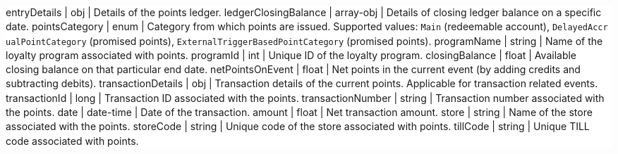entryDetails | obj | Details of the points ledger. 
ledgerClosingBalance | array-obj | Details of closing ledger balance on a specific date.
pointsCategory | enum | Category from which points are issued. Supported values: `Main` (redeemable account), `DelayedAccrualPointCategory` (promised points), `ExternalTriggerBasedPointCategory` (promised points). 
programName | string | Name of the loyalty program associated with points.
programId | int | Unique ID of the loyalty program.
closingBalance | float | Available closing balance on that particular end date.
netPointsOnEvent | float | Net points in the current event (by adding credits and subtracting debits).
transactionDetails | obj | Transaction details of the current points. Applicable for transaction related events.
transactionId | long | Transaction ID associated with the points.
transactionNumber | string | Transaction number associated with the points.
date | date-time | Date of the transaction.
amount | float | Net transaction amount.
store | string | Name of the store associated with the points.
storeCode | string | Unique code of the store associated with points.
tillCode | string | Unique TILL code associated with points.